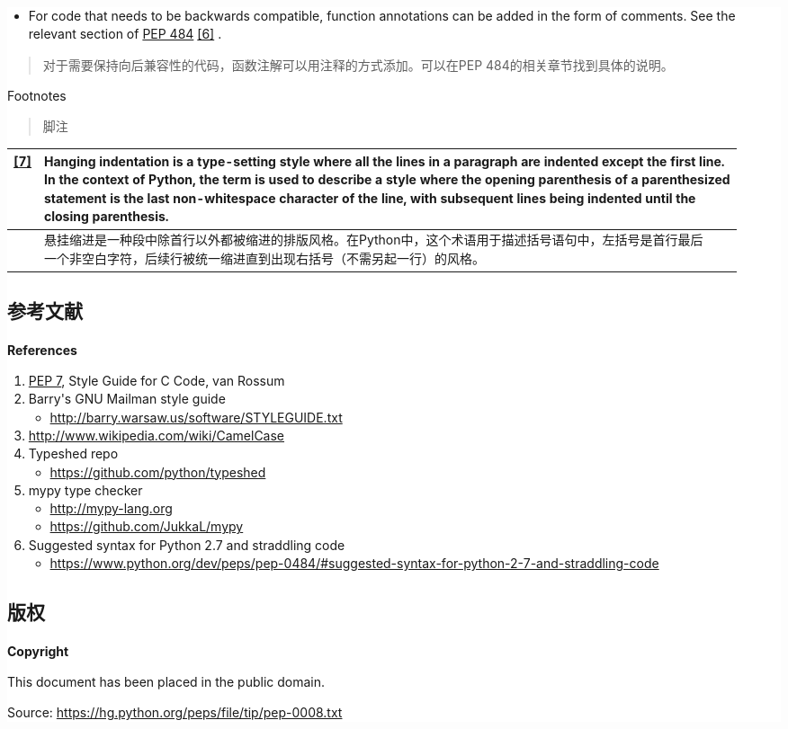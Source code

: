- For code that needs to be backwards compatible, function annotations can be added in the form of comments. See the relevant section of [PEP 484](https://www.python.org/dev/peps/pep-0484) [[6]](https://www.python.org/dev/peps/pep-0008/#id13) .<br>
> 对于需要保持向后兼容性的代码，函数注解可以用注释的方式添加。可以在PEP 484的相关章节找到具体的说明。

Footnotes<br>
> 脚注

| [[7]](https://www.python.org/dev/peps/pep-0008/#id3) | Hanging indentation is a type-setting style where all the lines in a paragraph are indented except the first line.<br> In the context of Python, the term is used to describe a style where the opening parenthesis of a parenthesized<br> statement is the last non-whitespace character of the line, with subsequent lines being indented until the<br> closing parenthesis. |
|:---:|:---|
| | 悬挂缩进是一种段中除首行以外都被缩进的排版风格。在Python中，这个术语用于描述括号语句中，左括号是首行最后<br>一个非空白字符，后续行被统一缩进直到出现右括号（不需另起一行）的风格。 |



## 参考文献
**References**

1. [PEP 7](https://www.python.org/dev/peps/pep-0007), Style Guide for C Code, van Rossum
2. Barry's GNU Mailman style guide
    * <http://barry.warsaw.us/software/STYLEGUIDE.txt>
3. <http://www.wikipedia.com/wiki/CamelCase>
4. Typeshed repo
    * <https://github.com/python/typeshed>
5. mypy type checker
    * <http://mypy-lang.org>
    * <https://github.com/JukkaL/mypy>
6. Suggested syntax for Python 2.7 and straddling code
    * <https://www.python.org/dev/peps/pep-0484/#suggested-syntax-for-python-2-7-and-straddling-code>


## 版权
**Copyright**

This document has been placed in the public domain.

Source: <https://hg.python.org/peps/file/tip/pep-0008.txt>
